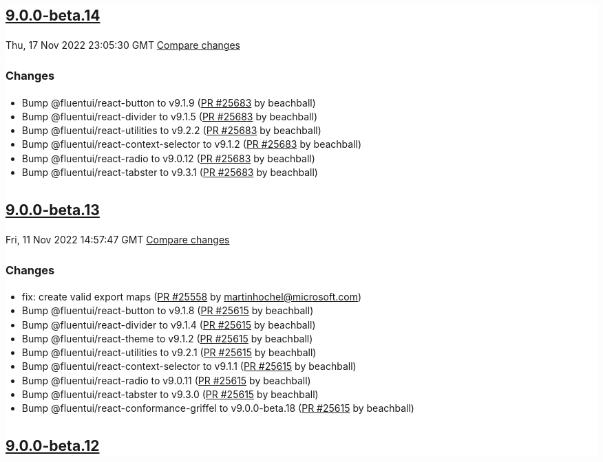 ## [9.0.0-beta.14](https://github.com/microsoft/fluentui/tree/@fluentui/react-toolbar_v9.0.0-beta.14)

Thu, 17 Nov 2022 23:05:30 GMT 
[Compare changes](https://github.com/microsoft/fluentui/compare/@fluentui/react-toolbar_v9.0.0-beta.13..@fluentui/react-toolbar_v9.0.0-beta.14)

### Changes

- Bump @fluentui/react-button to v9.1.9 ([PR #25683](https://github.com/microsoft/fluentui/pull/25683) by beachball)
- Bump @fluentui/react-divider to v9.1.5 ([PR #25683](https://github.com/microsoft/fluentui/pull/25683) by beachball)
- Bump @fluentui/react-utilities to v9.2.2 ([PR #25683](https://github.com/microsoft/fluentui/pull/25683) by beachball)
- Bump @fluentui/react-context-selector to v9.1.2 ([PR #25683](https://github.com/microsoft/fluentui/pull/25683) by beachball)
- Bump @fluentui/react-radio to v9.0.12 ([PR #25683](https://github.com/microsoft/fluentui/pull/25683) by beachball)
- Bump @fluentui/react-tabster to v9.3.1 ([PR #25683](https://github.com/microsoft/fluentui/pull/25683) by beachball)

## [9.0.0-beta.13](https://github.com/microsoft/fluentui/tree/@fluentui/react-toolbar_v9.0.0-beta.13)

Fri, 11 Nov 2022 14:57:47 GMT 
[Compare changes](https://github.com/microsoft/fluentui/compare/@fluentui/react-toolbar_v9.0.0-beta.12..@fluentui/react-toolbar_v9.0.0-beta.13)

### Changes

- fix: create valid export maps ([PR #25558](https://github.com/microsoft/fluentui/pull/25558) by martinhochel@microsoft.com)
- Bump @fluentui/react-button to v9.1.8 ([PR #25615](https://github.com/microsoft/fluentui/pull/25615) by beachball)
- Bump @fluentui/react-divider to v9.1.4 ([PR #25615](https://github.com/microsoft/fluentui/pull/25615) by beachball)
- Bump @fluentui/react-theme to v9.1.2 ([PR #25615](https://github.com/microsoft/fluentui/pull/25615) by beachball)
- Bump @fluentui/react-utilities to v9.2.1 ([PR #25615](https://github.com/microsoft/fluentui/pull/25615) by beachball)
- Bump @fluentui/react-context-selector to v9.1.1 ([PR #25615](https://github.com/microsoft/fluentui/pull/25615) by beachball)
- Bump @fluentui/react-radio to v9.0.11 ([PR #25615](https://github.com/microsoft/fluentui/pull/25615) by beachball)
- Bump @fluentui/react-tabster to v9.3.0 ([PR #25615](https://github.com/microsoft/fluentui/pull/25615) by beachball)
- Bump @fluentui/react-conformance-griffel to v9.0.0-beta.18 ([PR #25615](https://github.com/microsoft/fluentui/pull/25615) by beachball)

## [9.0.0-beta.12](https://github.com/microsoft/fluentui/tree/@fluentui/react-toolbar_v9.0.0-beta.12)

